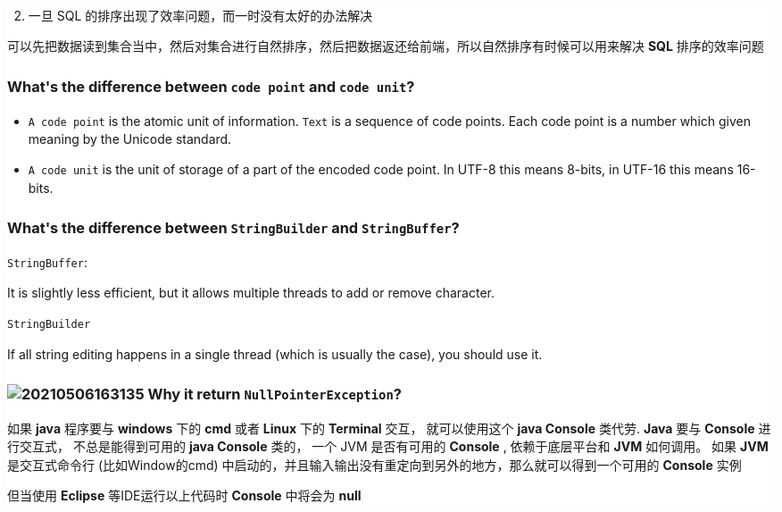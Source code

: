 2.  一旦 SQL 的排序出现了效率问题，而一时没有太好的办法解决
    

可以先把数据读到集合当中，然后对集合进行自然排序，然后把数据返还给前端，所以自然排序有时候可以用来解决 **SQL** 排序的效率问题

### What's the difference between `code point` and `code unit`?

- `A code point` is the atomic unit of information. `Text` is a sequence of code points. Each code point is a number which given meaning by the Unicode standard.
    
- `A code unit` is the unit of storage of a part of the encoded code point. In UTF-8 this means 8-bits, in UTF-16 this means 16-bits.


### What's the difference between `StringBuilder` and `StringBuffer`?

`StringBuffer`:

It is slightly less efficient, but it allows multiple threads to add or remove character.

`StringBuilder`

If all string editing happens in a single thread (which is usually the case), you should use it.


### ![20210506163135](https://img.fengqigang.cn//img/20210506163135.png) Why it return `NullPointerException`?

如果 **java** 程序要与 **windows** 下的 **cmd** 或者 **Linux** 下的 **Terminal** 交互， 就可以使用这个 **java Console** 类代劳. **Java** 要与 **Console** 进行交互式， 不总是能得到可用的 **java Console** 类的， 一个 JVM 是否有可用的 **Console** , 依赖于底层平台和 **JVM** 如何调用。 如果 **JVM** 是交互式命令行 (比如Window的cmd) 中启动的，并且输入输出没有重定向到另外的地方，那么就可以得到一个可用的 **Console** 实例

但当使用 **Eclipse** 等IDE运行以上代码时 **Console** 中将会为 **null**




